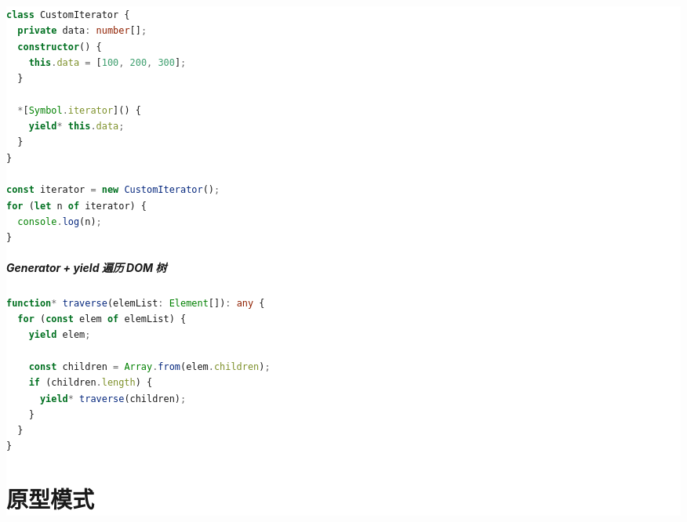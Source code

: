 ```ts
class CustomIterator {
  private data: number[];
  constructor() {
    this.data = [100, 200, 300];
  }

  *[Symbol.iterator]() {
    yield* this.data;
  }
}

const iterator = new CustomIterator();
for (let n of iterator) {
  console.log(n);
}
```

##### Generator + yield 遍历 DOM 树

```ts
function* traverse(elemList: Element[]): any {
  for (const elem of elemList) {
    yield elem;

    const children = Array.from(elem.children);
    if (children.length) {
      yield* traverse(children);
    }
  }
}
```

# 原型模式
